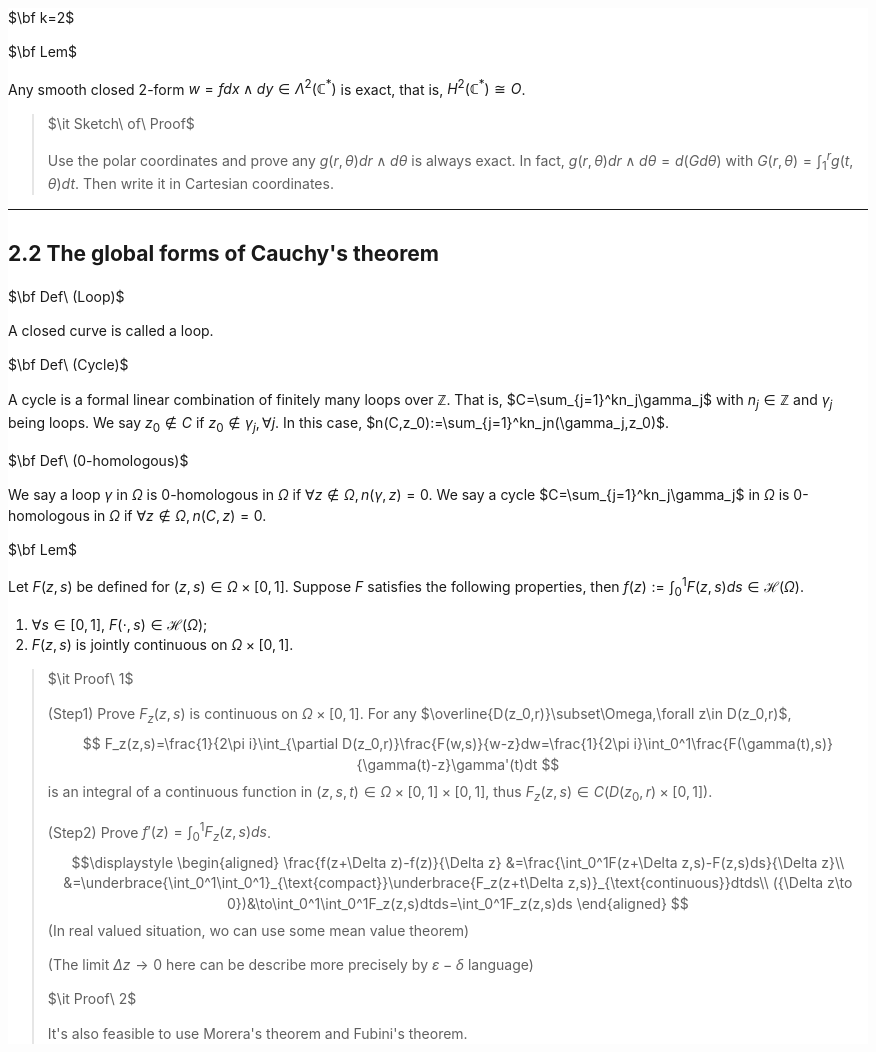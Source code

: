 $\bf k=2$

$\bf Lem$

Any smooth closed 2-form $w=fdx\wedge dy\in\Lambda^2(\mathbb{C}^\ast)$ is exact, that is, $H^2(\mathbb{C}^\ast)\cong O$. 

> $\it Sketch\ of\ Proof$
> 
> Use the polar coordinates and prove any $g(r,\theta)dr\wedge d\theta$ is always exact. In fact, $g(r,\theta)dr\wedge d\theta=d(Gd\theta)$ with $G(r,\theta)=\int_1^r g(t,\theta)dt$. Then write it in Cartesian coordinates.

---

## 2.2 The global forms of Cauchy's theorem

$\bf Def\ (Loop)$

A closed curve is called a loop.

$\bf Def\ (Cycle)$

A cycle is a formal linear combination of finitely many loops over $\mathbb{Z}$. That is, $C=\sum_{j=1}^kn_j\gamma_j$ with $n_j\in\mathbb{Z}$ and $\gamma_j$ being loops. We say $z_0\notin C$ if $z_0\notin\gamma_j,\forall j$. In this case, $n(C,z_0):=\sum_{j=1}^kn_jn(\gamma_j,z_0)$.

$\bf Def\ (0-homologous)$

We say a loop $\gamma$ in $\Omega$ is 0-homologous in $\Omega$ if $\forall z\notin\Omega,n(\gamma,z)=0$. We say a cycle $C=\sum_{j=1}^kn_j\gamma_j$ in $\Omega$ is 0-homologous in $\Omega$ if $\forall z\notin\Omega,n(C,z)=0$.

$\bf Lem$

Let $F(z,s)$ be defined for $(z,s)\in\Omega\times[0,1]$. Suppose $F$ satisfies the following properties, then $f(z):=\int_0^1F(z,s)ds\in\mathcal{H}(\Omega)$.

1. $\forall s\in[0,1]$, $F(\cdot,s)\in\mathcal{H}(\Omega)$;
2. $F(z,s)$ is jointly continuous on $\Omega\times[0,1]$.

> $\it Proof\ 1$
>
> (Step1) Prove $F_z(z,s)$ is continuous on $\Omega\times[0,1]$. For any $\overline{D(z_0,r)}\subset\Omega,\forall z\in D(z_0,r)$,
> $$
F_z(z,s)=\frac{1}{2\pi i}\int_{\partial D(z_0,r)}\frac{F(w,s)}{w-z}dw=\frac{1}{2\pi i}\int_0^1\frac{F(\gamma(t),s)}{\gamma(t)-z}\gamma'(t)dt
> $$
> is an integral of a continuous function in $(z,s,t)\in\Omega\times[0,1]\times[0,1]$, thus $F_z(z,s)\in C(D(z_0,r)\times[0,1])$.
>
> (Step2) Prove $f'(z)=\int_0^1F_z(z,s)ds$.
> $$\displaystyle
\begin{aligned}
\frac{f(z+\Delta z)-f(z)}{\Delta z}
&=\frac{\int_0^1F(z+\Delta z,s)-F(z,s)ds}{\Delta z}\\
&=\underbrace{\int_0^1\int_0^1}_{\text{compact}}\underbrace{F_z(z+t\Delta z,s)}_{\text{continuous}}dtds\\
({\Delta z\to 0})&\to\int_0^1\int_0^1F_z(z,s)dtds=\int_0^1F_z(z,s)ds
\end{aligned}
> $$
> (In real valued situation, wo can use some mean value theorem) 
> 
> (The limit $\Delta z\to 0$ here can be describe more precisely by $\varepsilon-\delta$ language)
>
> $\it Proof\ 2$
>
> It's also feasible to use Morera's theorem and Fubini's theorem.